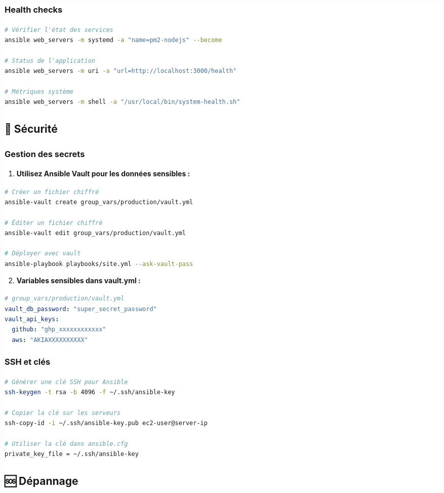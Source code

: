 ### Health checks
```bash
# Vérifier l'état des services
ansible web_servers -m systemd -a "name=pm2-nodejs" --become

# Status de l'application
ansible web_servers -m uri -a "url=http://localhost:3000/health"

# Métriques système
ansible web_servers -m shell -a "/usr/local/bin/system-health.sh"
```

## 🔐 Sécurité

### Gestion des secrets

1. **Utilisez Ansible Vault pour les données sensibles :**
```bash
# Créer un fichier chiffré
ansible-vault create group_vars/production/vault.yml

# Éditer un fichier chiffré
ansible-vault edit group_vars/production/vault.yml

# Déployer avec vault
ansible-playbook playbooks/site.yml --ask-vault-pass
```

2. **Variables sensibles dans vault.yml :**
```yaml
# group_vars/production/vault.yml
vault_db_password: "super_secret_password"
vault_api_keys:
  github: "ghp_xxxxxxxxxxxx"
  aws: "AKIAXXXXXXXXXX"
```

### SSH et clés

```bash
# Générer une clé SSH pour Ansible
ssh-keygen -t rsa -b 4096 -f ~/.ssh/ansible-key

# Copier la clé sur les serveurs
ssh-copy-id -i ~/.ssh/ansible-key.pub ec2-user@server-ip

# Utiliser la clé dans ansible.cfg
private_key_file = ~/.ssh/ansible-key
```

## 🆘 Dépannage
